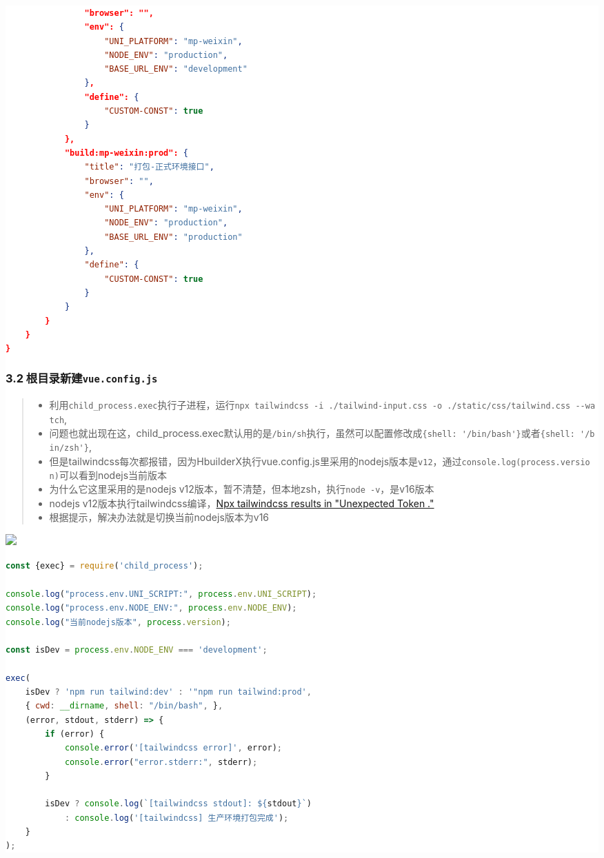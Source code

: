 ```json
				"browser": "",
				"env": {
					"UNI_PLATFORM": "mp-weixin",
					"NODE_ENV": "production",
					"BASE_URL_ENV": "development"
				},
				"define": {
					"CUSTOM-CONST": true
				}
			},
			"build:mp-weixin:prod": {
				"title": "打包-正式环境接口",
				"browser": "",
				"env": {
					"UNI_PLATFORM": "mp-weixin",
					"NODE_ENV": "production",
					"BASE_URL_ENV": "production"
				},
				"define": {
					"CUSTOM-CONST": true
				}
			}
		}
	}
}
```

### 3.2 根目录新建`vue.config.js`

> + 利用`child_process.exec`执行子进程，运行`npx tailwindcss -i ./tailwind-input.css -o ./static/css/tailwind.css --watch`,
> + 问题也就出现在这，child_process.exec默认用的是`/bin/sh`执行，虽然可以配置修改成`{shell: '/bin/bash'}`或者`{shell: '/bin/zsh'}`,
> + 但是tailwindcss每次都报错，因为HbuilderX执行vue.config.js里采用的nodejs版本是`v12`，通过`console.log(process.version)`可以看到nodejs当前版本
> + 为什么它这里采用的是nodejs v12版本，暂不清楚，但本地zsh，执行`node -v`，是v16版本
> + nodejs v12版本执行tailwindcss编译，[Npx tailwindcss results in "Unexpected Token ."](https://github.com/tailwindlabs/tailwindcss/discussions/8807)
> + 根据提示，解决办法就是切换当前nodejs版本为v16

![](https://mmbiz.qpic.cn/sz_mmbiz_png/Az6S7PrZXXYYu8ga771EfDh9xoqKSOO8qCSE139wxfJ9c88J2QmfRSQWibArCZbjlPyGxXkBH7u7qdlLEibojGqg/640?wx_fmt=png&wxfrom=5&wx_lazy=1&wx_co=1)

```javascript
const {exec} = require('child_process');

console.log("process.env.UNI_SCRIPT:", process.env.UNI_SCRIPT);
console.log("process.env.NODE_ENV:", process.env.NODE_ENV);
console.log("当前nodejs版本", process.version);

const isDev = process.env.NODE_ENV === 'development';

exec(
	isDev ? 'npm run tailwind:dev' : '"npm run tailwind:prod',
	{ cwd: __dirname, shell: "/bin/bash", },
	(error, stdout, stderr) => {  
		if (error) {  
			console.error('[tailwindcss error]', error);
			console.error("error.stderr:", stderr);
		} 
		
		isDev ? console.log(`[tailwindcss stdout]: ${stdout}`)
			: console.log('[tailwindcss] 生产环境打包完成');
	}
);
```